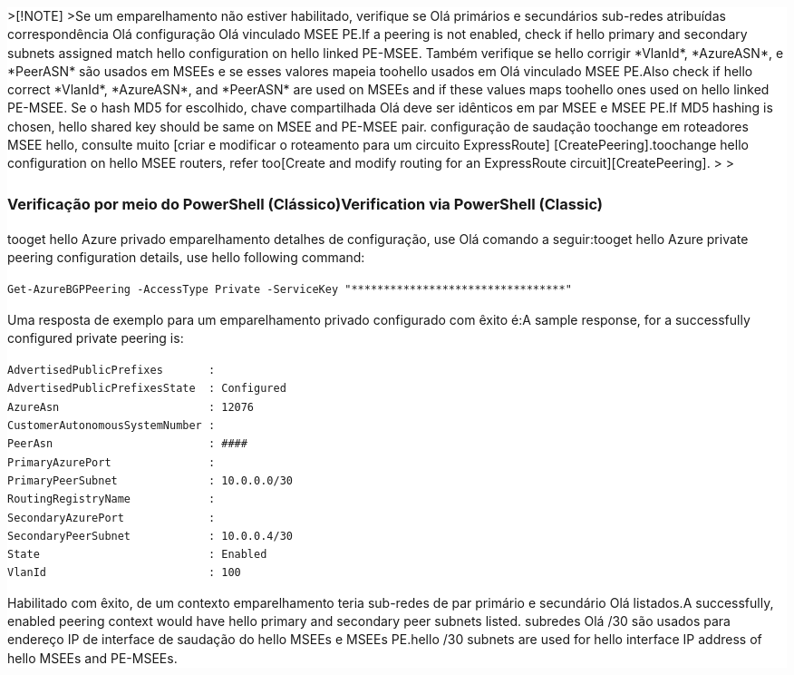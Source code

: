 
<p/>
>[!NOTE]
><span data-ttu-id="4e128-204">Se um emparelhamento não estiver habilitado, verifique se Olá primários e secundários sub-redes atribuídas correspondência Olá configuração Olá vinculado MSEE PE.</span><span class="sxs-lookup"><span data-stu-id="4e128-204">If a peering is not enabled, check if hello primary and secondary subnets assigned match hello configuration on hello linked PE-MSEE.</span></span> <span data-ttu-id="4e128-205">Também verifique se hello corrigir *VlanId*, *AzureASN*, e *PeerASN* são usados em MSEEs e se esses valores mapeia toohello usados em Olá vinculado MSEE PE.</span><span class="sxs-lookup"><span data-stu-id="4e128-205">Also check if hello correct *VlanId*, *AzureASN*, and *PeerASN* are used on MSEEs and if these values maps toohello ones used on hello linked PE-MSEE.</span></span> <span data-ttu-id="4e128-206">Se o hash MD5 for escolhido, chave compartilhada Olá deve ser idênticos em par MSEE e MSEE PE.</span><span class="sxs-lookup"><span data-stu-id="4e128-206">If MD5 hashing is chosen, hello shared key should be same on MSEE and PE-MSEE pair.</span></span> <span data-ttu-id="4e128-207">configuração de saudação toochange em roteadores MSEE hello, consulte muito [criar e modificar o roteamento para um circuito ExpressRoute] [CreatePeering].</span><span class="sxs-lookup"><span data-stu-id="4e128-207">toochange hello configuration on hello MSEE routers, refer too[Create and modify routing for an ExpressRoute circuit][CreatePeering].</span></span>  
>
>

### <a name="verification-via-powershell-classic"></a><span data-ttu-id="4e128-208">Verificação por meio do PowerShell (Clássico)</span><span class="sxs-lookup"><span data-stu-id="4e128-208">Verification via PowerShell (Classic)</span></span>
<span data-ttu-id="4e128-209">tooget hello Azure privado emparelhamento detalhes de configuração, use Olá comando a seguir:</span><span class="sxs-lookup"><span data-stu-id="4e128-209">tooget hello Azure private peering configuration details, use hello following command:</span></span>

    Get-AzureBGPPeering -AccessType Private -ServiceKey "*********************************"

<span data-ttu-id="4e128-210">Uma resposta de exemplo para um emparelhamento privado configurado com êxito é:</span><span class="sxs-lookup"><span data-stu-id="4e128-210">A sample response, for a successfully configured private peering is:</span></span>

    AdvertisedPublicPrefixes       : 
    AdvertisedPublicPrefixesState  : Configured
    AzureAsn                       : 12076
    CustomerAutonomousSystemNumber : 
    PeerAsn                        : ####
    PrimaryAzurePort               : 
    PrimaryPeerSubnet              : 10.0.0.0/30
    RoutingRegistryName            : 
    SecondaryAzurePort             : 
    SecondaryPeerSubnet            : 10.0.0.4/30
    State                          : Enabled
    VlanId                         : 100

<span data-ttu-id="4e128-211">Habilitado com êxito, de um contexto emparelhamento teria sub-redes de par primário e secundário Olá listados.</span><span class="sxs-lookup"><span data-stu-id="4e128-211">A successfully, enabled peering context would have hello primary and secondary peer subnets listed.</span></span> <span data-ttu-id="4e128-212">subredes Olá /30 são usados para endereço IP de interface de saudação do hello MSEEs e MSEEs PE.</span><span class="sxs-lookup"><span data-stu-id="4e128-212">hello /30 subnets are used for hello interface IP address of hello MSEEs and PE-MSEEs.</span></span>


[1]: ./media/expressroute-troubleshooting-expressroute-overview/expressroute-logical-diagram.png "Conectividade lógica do ExpressRoute"
[2]: ./media/expressroute-troubleshooting-expressroute-overview/portal-all-resources.png "Ícone Todos os Recursos"
[3]: ./media/expressroute-troubleshooting-expressroute-overview/portal-overview.png "Ícone Visão Geral"
[4]: ./media/expressroute-troubleshooting-expressroute-overview/portal-circuit-status.png "Captura de tela de exemplo do ExpressRoute Essentials"
[5]: ./media/expressroute-troubleshooting-expressroute-overview/portal-private-peering.png "Captura de tela de exemplo do ExpressRoute Essentials"
[Support]: https://portal.azure.com/?#blade/Microsoft_Azure_Support/HelpAndSupportBlade
[CreateCircuit]: https://docs.microsoft.com/azure/expressroute/expressroute-howto-circuit-portal-resource-manager 
[CreatePeering]: https://docs.microsoft.com/azure/expressroute/expressroute-howto-routing-portal-resource-manager
[OldPortal]: https://manage.windowsazure.com
[ARP]: https://docs.microsoft.com/en-us/azure/expressroute/expressroute-troubleshooting-arp-resource-manager